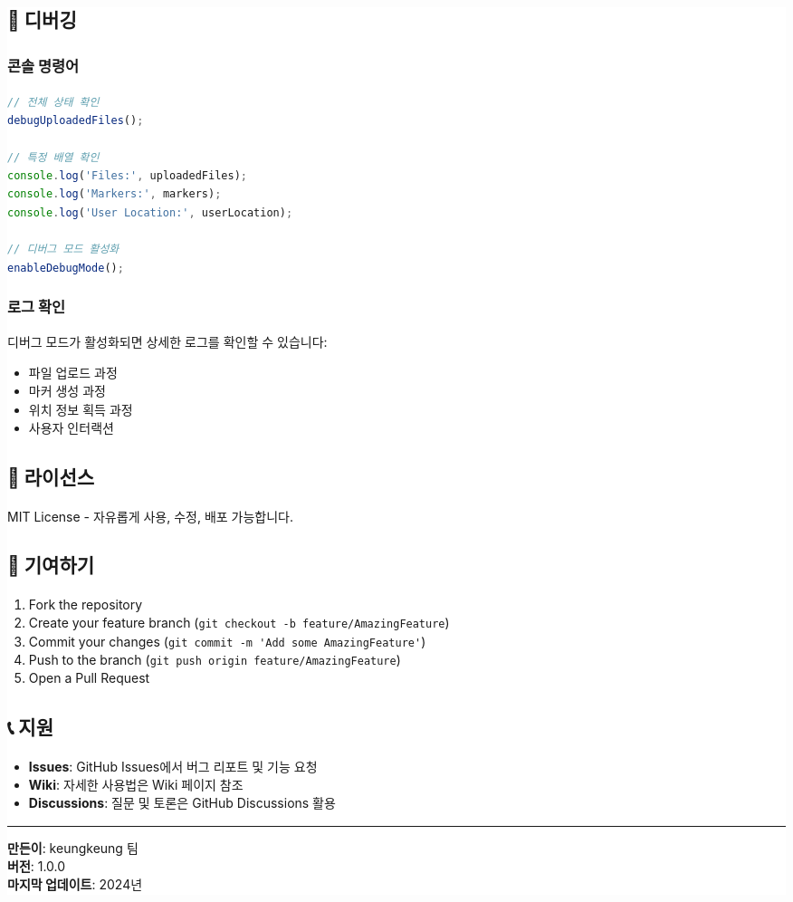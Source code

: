 ## 🐛 디버깅

### 콘솔 명령어
```javascript
// 전체 상태 확인
debugUploadedFiles();

// 특정 배열 확인
console.log('Files:', uploadedFiles);
console.log('Markers:', markers);
console.log('User Location:', userLocation);

// 디버그 모드 활성화
enableDebugMode();
```

### 로그 확인
디버그 모드가 활성화되면 상세한 로그를 확인할 수 있습니다:
- 파일 업로드 과정
- 마커 생성 과정
- 위치 정보 획득 과정
- 사용자 인터랙션

## 📄 라이선스

MIT License - 자유롭게 사용, 수정, 배포 가능합니다.

## 🤝 기여하기

1. Fork the repository
2. Create your feature branch (`git checkout -b feature/AmazingFeature`)
3. Commit your changes (`git commit -m 'Add some AmazingFeature'`)
4. Push to the branch (`git push origin feature/AmazingFeature`)
5. Open a Pull Request

## 📞 지원

- **Issues**: GitHub Issues에서 버그 리포트 및 기능 요청
- **Wiki**: 자세한 사용법은 Wiki 페이지 참조
- **Discussions**: 질문 및 토론은 GitHub Discussions 활용

---

**만든이**: keungkeung 팀  
**버전**: 1.0.0  
**마지막 업데이트**: 2024년
